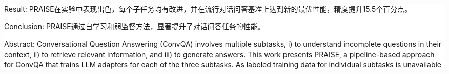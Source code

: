 Result: PRAISE在实验中表现出色，每个子任务均有改进，并在流行对话问答基准上达到新的最优性能，精度提升15.5个百分点。

Conclusion: PRAISE通过自学习和弱监督方法，显著提升了对话问答任务的性能。

Abstract: Conversational Question Answering (ConvQA) involves multiple subtasks, i) to
understand incomplete questions in their context, ii) to retrieve relevant
information, and iii) to generate answers. This work presents PRAISE, a
pipeline-based approach for ConvQA that trains LLM adapters for each of the
three subtasks. As labeled training data for individual subtasks is unavailable
